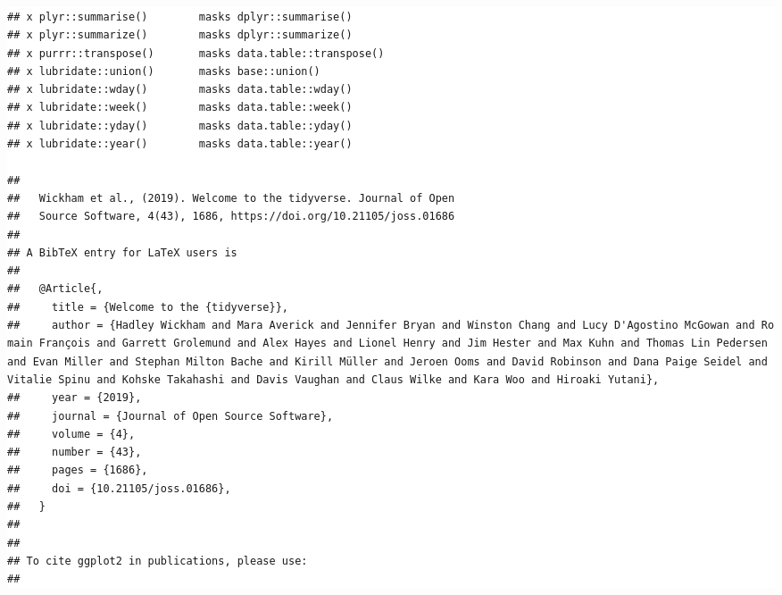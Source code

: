     ## x plyr::summarise()        masks dplyr::summarise()
    ## x plyr::summarize()        masks dplyr::summarize()
    ## x purrr::transpose()       masks data.table::transpose()
    ## x lubridate::union()       masks base::union()
    ## x lubridate::wday()        masks data.table::wday()
    ## x lubridate::week()        masks data.table::week()
    ## x lubridate::yday()        masks data.table::yday()
    ## x lubridate::year()        masks data.table::year()

    ## 
    ##   Wickham et al., (2019). Welcome to the tidyverse. Journal of Open
    ##   Source Software, 4(43), 1686, https://doi.org/10.21105/joss.01686
    ## 
    ## A BibTeX entry for LaTeX users is
    ## 
    ##   @Article{,
    ##     title = {Welcome to the {tidyverse}},
    ##     author = {Hadley Wickham and Mara Averick and Jennifer Bryan and Winston Chang and Lucy D'Agostino McGowan and Romain François and Garrett Grolemund and Alex Hayes and Lionel Henry and Jim Hester and Max Kuhn and Thomas Lin Pedersen and Evan Miller and Stephan Milton Bache and Kirill Müller and Jeroen Ooms and David Robinson and Dana Paige Seidel and Vitalie Spinu and Kohske Takahashi and Davis Vaughan and Claus Wilke and Kara Woo and Hiroaki Yutani},
    ##     year = {2019},
    ##     journal = {Journal of Open Source Software},
    ##     volume = {4},
    ##     number = {43},
    ##     pages = {1686},
    ##     doi = {10.21105/joss.01686},
    ##   }
    ## 
    ## 
    ## To cite ggplot2 in publications, please use:
    ## 